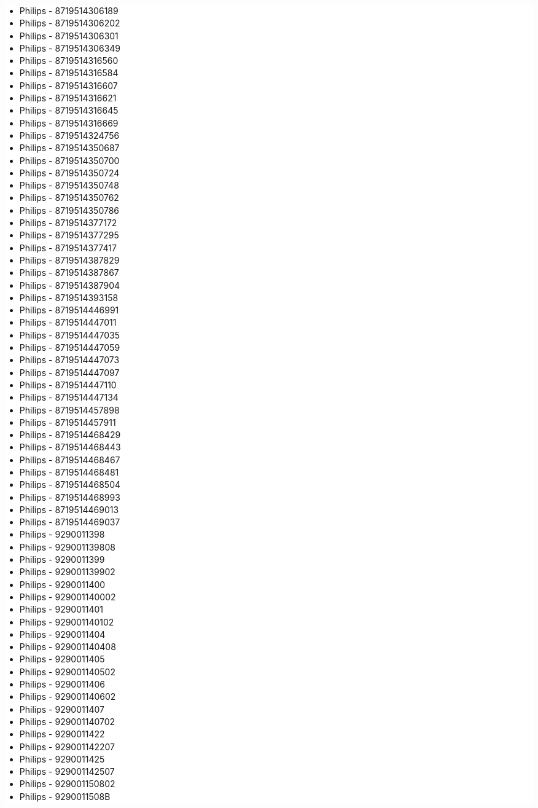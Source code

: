- Philips - 8719514306189
- Philips - 8719514306202
- Philips - 8719514306301
- Philips - 8719514306349
- Philips - 8719514316560
- Philips - 8719514316584
- Philips - 8719514316607
- Philips - 8719514316621
- Philips - 8719514316645
- Philips - 8719514316669
- Philips - 8719514324756
- Philips - 8719514350687
- Philips - 8719514350700
- Philips - 8719514350724
- Philips - 8719514350748
- Philips - 8719514350762
- Philips - 8719514350786
- Philips - 8719514377172
- Philips - 8719514377295
- Philips - 8719514377417
- Philips - 8719514387829
- Philips - 8719514387867
- Philips - 8719514387904
- Philips - 8719514393158
- Philips - 8719514446991
- Philips - 8719514447011
- Philips - 8719514447035
- Philips - 8719514447059
- Philips - 8719514447073
- Philips - 8719514447097
- Philips - 8719514447110
- Philips - 8719514447134
- Philips - 8719514457898
- Philips - 8719514457911
- Philips - 8719514468429
- Philips - 8719514468443
- Philips - 8719514468467
- Philips - 8719514468481
- Philips - 8719514468504
- Philips - 8719514468993
- Philips - 8719514469013
- Philips - 8719514469037
- Philips - 9290011398
- Philips - 929001139808
- Philips - 9290011399
- Philips - 929001139902
- Philips - 9290011400
- Philips - 929001140002
- Philips - 9290011401
- Philips - 929001140102
- Philips - 9290011404
- Philips - 929001140408
- Philips - 9290011405
- Philips - 929001140502
- Philips - 9290011406
- Philips - 929001140602
- Philips - 9290011407
- Philips - 929001140702
- Philips - 9290011422
- Philips - 929001142207
- Philips - 9290011425
- Philips - 929001142507
- Philips - 929001150802
- Philips - 9290011508B